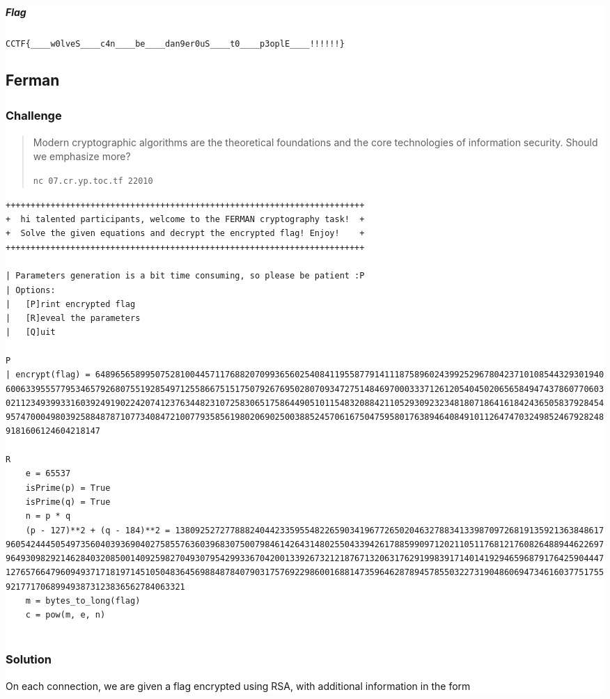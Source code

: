 ##### Flag

`CCTF{____w0lveS____c4n____be____dan9er0uS____t0____p3oplE____!!!!!!}`

## Ferman
### Challenge

> Modern cryptographic algorithms are the theoretical foundations and the core technologies of information security. Should we emphasize more?
>
> `nc 07.cr.yp.toc.tf 22010`

```
++++++++++++++++++++++++++++++++++++++++++++++++++++++++++++++++++++++++
+  hi talented participants, welcome to the FERMAN cryptography task!  +
+  Solve the given equations and decrypt the encrypted flag! Enjoy!    +
++++++++++++++++++++++++++++++++++++++++++++++++++++++++++++++++++++++++

| Parameters generation is a bit time consuming, so please be patient :P
| Options: 
|   [P]rint encrypted flag 
|   [R]eveal the parameters 
|   [Q]uit

P
| encrypt(flag) = 6489656589950752810044571176882070993656025408411955877914111875896024399252967804237101085443293019406006339555779534657926807551928549712558667515175079267695028070934727514846970003337126120540450206565849474378607706030211234939933160392491902242074123763448231072583065175864490510115483208842110529309232348180718641618424365058379284549574700049803925884878710773408472100779358561980206902500388524570616750475958017638946408491011264747032498524679282489181606124604218147

R
    e = 65537
    isPrime(p) = True
    isPrime(q) = True
    n = p * q
    (p - 127)**2 + (q - 184)**2 = 13809252727788824044233595548226590341967726502046327883413398709726819135921363848617960542444505497356040393690402758557636039683075007984614264314802550433942617885990971202110511768121760826488944622697964930982921462840320850014092598270493079542993367042001339267321218767132063176291998391714014192946596879176425904447127657664796094937171819714510504836456988487840790317576922986001688147359646287894578550322731904860694734616037751755921771706899493873123836562784063321
    m = bytes_to_long(flag)
    c = pow(m, e, n) 
    
```

### Solution

On each connection, we are given a flag encrypted using RSA, with additional information in the form
